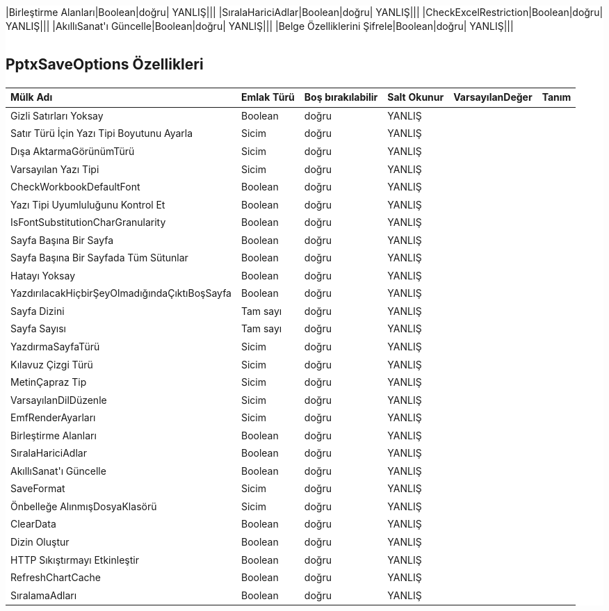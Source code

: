 |Birleştirme Alanları|Boolean|doğru| YANLIŞ|||
|SıralaHariciAdlar|Boolean|doğru| YANLIŞ|||
|CheckExcelRestriction|Boolean|doğru| YANLIŞ|||
|AkıllıSanat'ı Güncelle|Boolean|doğru| YANLIŞ|||
|Belge Özelliklerini Şifrele|Boolean|doğru| YANLIŞ|||

## **PptxSaveOptions Özellikleri**

| Mülk Adı| Emlak Türü| Boş bırakılabilir| Salt Okunur| VarsayılanDeğer| Tanım|
|:- |:- |:- |:- |:- |:- |
|Gizli Satırları Yoksay|Boolean|doğru| YANLIŞ|||
|Satır Türü İçin Yazı Tipi Boyutunu Ayarla|Sicim|doğru| YANLIŞ|||
|Dışa AktarmaGörünümTürü|Sicim|doğru| YANLIŞ|||
|Varsayılan Yazı Tipi|Sicim|doğru| YANLIŞ|||
|CheckWorkbookDefaultFont|Boolean|doğru| YANLIŞ|||
|Yazı Tipi Uyumluluğunu Kontrol Et|Boolean|doğru| YANLIŞ|||
|IsFontSubstitutionCharGranularity|Boolean|doğru| YANLIŞ|||
|Sayfa Başına Bir Sayfa|Boolean|doğru| YANLIŞ|||
|Sayfa Başına Bir Sayfada Tüm Sütunlar|Boolean|doğru| YANLIŞ|||
|Hatayı Yoksay|Boolean|doğru| YANLIŞ|||
|YazdırılacakHiçbirŞeyOlmadığındaÇıktıBoşSayfa|Boolean|doğru| YANLIŞ|||
|Sayfa Dizini|Tam sayı|doğru| YANLIŞ|||
|Sayfa Sayısı|Tam sayı|doğru| YANLIŞ|||
|YazdırmaSayfaTürü|Sicim|doğru| YANLIŞ|||
|Kılavuz Çizgi Türü|Sicim|doğru| YANLIŞ|||
|MetinÇapraz Tip|Sicim|doğru| YANLIŞ|||
|VarsayılanDilDüzenle|Sicim|doğru| YANLIŞ|||
|EmfRenderAyarları|Sicim|doğru| YANLIŞ|||
|Birleştirme Alanları|Boolean|doğru| YANLIŞ|||
|SıralaHariciAdlar|Boolean|doğru| YANLIŞ|||
|AkıllıSanat'ı Güncelle|Boolean|doğru| YANLIŞ|||
|SaveFormat|Sicim|doğru| YANLIŞ|||
|Önbelleğe AlınmışDosyaKlasörü|Sicim|doğru| YANLIŞ|||
|ClearData|Boolean|doğru| YANLIŞ|||
|Dizin Oluştur|Boolean|doğru| YANLIŞ|||
|HTTP Sıkıştırmayı Etkinleştir|Boolean|doğru| YANLIŞ|||
|RefreshChartCache|Boolean|doğru| YANLIŞ|||
|SıralamaAdları|Boolean|doğru| YANLIŞ|||